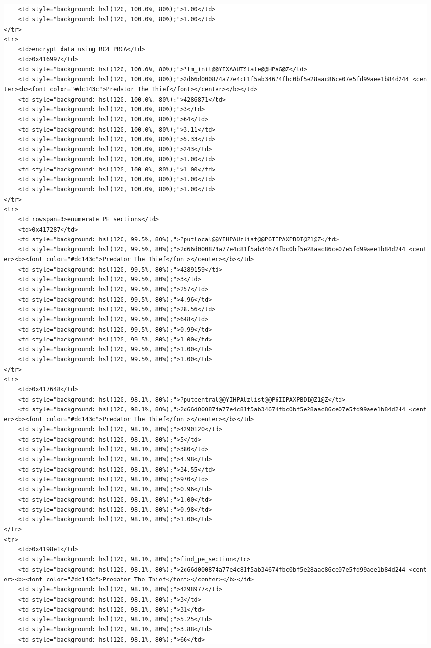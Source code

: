         <td style="background: hsl(120, 100.0%, 80%);">1.00</td>
        <td style="background: hsl(120, 100.0%, 80%);">1.00</td>
    </tr>
    <tr>
        <td>encrypt data using RC4 PRGA</td>
        <td>0x416997</td>
        <td style="background: hsl(120, 100.0%, 80%);">?lm_init@@YIXAAUTState@@HPAG@Z</td>
        <td style="background: hsl(120, 100.0%, 80%);">2d66d000874a77e4c81f5ab34674fbc0bf5e28aac86ce07e5fd99aee1b84d244 <center><b><font color="#dc143c">Predator The Thief</font></center></b></td>
        <td style="background: hsl(120, 100.0%, 80%);">4286871</td>
        <td style="background: hsl(120, 100.0%, 80%);">3</td>
        <td style="background: hsl(120, 100.0%, 80%);">64</td>
        <td style="background: hsl(120, 100.0%, 80%);">3.11</td>
        <td style="background: hsl(120, 100.0%, 80%);">5.33</td>
        <td style="background: hsl(120, 100.0%, 80%);">243</td>
        <td style="background: hsl(120, 100.0%, 80%);">1.00</td>
        <td style="background: hsl(120, 100.0%, 80%);">1.00</td>
        <td style="background: hsl(120, 100.0%, 80%);">1.00</td>
        <td style="background: hsl(120, 100.0%, 80%);">1.00</td>
    </tr>
    <tr>
        <td rowspan=3>enumerate PE sections</td>
        <td>0x417287</td>
        <td style="background: hsl(120, 99.5%, 80%);">?putlocal@@YIHPAUzlist@@P6IIPAXPBDI@Z1@Z</td>
        <td style="background: hsl(120, 99.5%, 80%);">2d66d000874a77e4c81f5ab34674fbc0bf5e28aac86ce07e5fd99aee1b84d244 <center><b><font color="#dc143c">Predator The Thief</font></center></b></td>
        <td style="background: hsl(120, 99.5%, 80%);">4289159</td>
        <td style="background: hsl(120, 99.5%, 80%);">3</td>
        <td style="background: hsl(120, 99.5%, 80%);">257</td>
        <td style="background: hsl(120, 99.5%, 80%);">4.96</td>
        <td style="background: hsl(120, 99.5%, 80%);">28.56</td>
        <td style="background: hsl(120, 99.5%, 80%);">648</td>
        <td style="background: hsl(120, 99.5%, 80%);">0.99</td>
        <td style="background: hsl(120, 99.5%, 80%);">1.00</td>
        <td style="background: hsl(120, 99.5%, 80%);">1.00</td>
        <td style="background: hsl(120, 99.5%, 80%);">1.00</td>
    </tr>
    <tr>
        <td>0x417648</td>
        <td style="background: hsl(120, 98.1%, 80%);">?putcentral@@YIHPAUzlist@@P6IIPAXPBDI@Z1@Z</td>
        <td style="background: hsl(120, 98.1%, 80%);">2d66d000874a77e4c81f5ab34674fbc0bf5e28aac86ce07e5fd99aee1b84d244 <center><b><font color="#dc143c">Predator The Thief</font></center></b></td>
        <td style="background: hsl(120, 98.1%, 80%);">4290120</td>
        <td style="background: hsl(120, 98.1%, 80%);">5</td>
        <td style="background: hsl(120, 98.1%, 80%);">380</td>
        <td style="background: hsl(120, 98.1%, 80%);">4.98</td>
        <td style="background: hsl(120, 98.1%, 80%);">34.55</td>
        <td style="background: hsl(120, 98.1%, 80%);">970</td>
        <td style="background: hsl(120, 98.1%, 80%);">0.96</td>
        <td style="background: hsl(120, 98.1%, 80%);">1.00</td>
        <td style="background: hsl(120, 98.1%, 80%);">0.98</td>
        <td style="background: hsl(120, 98.1%, 80%);">1.00</td>
    </tr>
    <tr>
        <td>0x4198e1</td>
        <td style="background: hsl(120, 98.1%, 80%);">find_pe_section</td>
        <td style="background: hsl(120, 98.1%, 80%);">2d66d000874a77e4c81f5ab34674fbc0bf5e28aac86ce07e5fd99aee1b84d244 <center><b><font color="#dc143c">Predator The Thief</font></center></b></td>
        <td style="background: hsl(120, 98.1%, 80%);">4298977</td>
        <td style="background: hsl(120, 98.1%, 80%);">3</td>
        <td style="background: hsl(120, 98.1%, 80%);">31</td>
        <td style="background: hsl(120, 98.1%, 80%);">5.25</td>
        <td style="background: hsl(120, 98.1%, 80%);">3.88</td>
        <td style="background: hsl(120, 98.1%, 80%);">66</td>